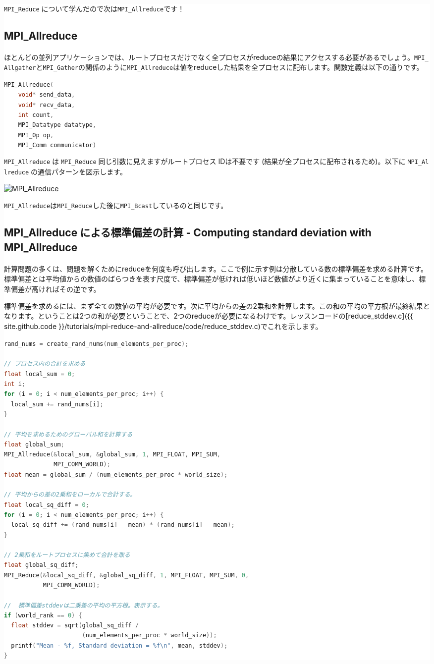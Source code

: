 `MPI_Reduce` について学んだので次は`MPI_Allreduce`です！

## MPI_Allreduce
ほとんどの並列アプリケーションでは、ルートプロセスだけでなく全プロセスがreduceの結果にアクセスする必要があるでしょう。`MPI_Allgather`と`MPI_Gather`の関係のように`MPI_Allreduce`は値をreduceした結果を全プロセスに配布します。関数定義は以下の通りです。

```cpp
MPI_Allreduce(
    void* send_data,
    void* recv_data,
    int count,
    MPI_Datatype datatype,
    MPI_Op op,
    MPI_Comm communicator)
```

`MPI_Allreduce` は `MPI_Reduce` 同じ引数に見えますがルートプロセス IDは不要です (結果が全プロセスに配布されるため)。以下に `MPI_Allreduce` の通信パターンを図示します。

![MPI_Allreduce](../mpi_allreduce_1.png)

`MPI_Allreduce`は`MPI_Reduce`した後に`MPI_Bcast`しているのと同じです。

## MPI_Allreduce による標準偏差の計算 - Computing standard deviation with MPI_Allreduce
計算問題の多くは、問題を解くためにreduceを何度も呼び出します。ここで例に示す例は分散している数の標準偏差を求める計算です。標準偏差とは平均値からの数値のばらつきを表す尺度で、標準偏差が低ければ低いほど数値がより近くに集まっていることを意味し、標準偏差が高ければその逆です。

標準偏差を求めるには、まず全ての数値の平均が必要です。次に平均からの差の2乗和を計算します。この和の平均の平方根が最終結果となります。ということは2つの和が必要ということで、2つのreduceが必要になるわけです。レッスンコードの[reduce_stddev.c]({{ site.github.code }}/tutorials/mpi-reduce-and-allreduce/code/reduce_stddev.c)でこれを示します。

```cpp
rand_nums = create_rand_nums(num_elements_per_proc);

// プロセス内の合計を求める
float local_sum = 0;
int i;
for (i = 0; i < num_elements_per_proc; i++) {
  local_sum += rand_nums[i];
}

// 平均を求めるためのグローバル和を計算する
float global_sum;
MPI_Allreduce(&local_sum, &global_sum, 1, MPI_FLOAT, MPI_SUM,
              MPI_COMM_WORLD);
float mean = global_sum / (num_elements_per_proc * world_size);

// 平均からの差の2乗和をローカルで合計する。
float local_sq_diff = 0;
for (i = 0; i < num_elements_per_proc; i++) {
  local_sq_diff += (rand_nums[i] - mean) * (rand_nums[i] - mean);
}

// 2乗和をルートプロセスに集めて合計を取る
float global_sq_diff;
MPI_Reduce(&local_sq_diff, &global_sq_diff, 1, MPI_FLOAT, MPI_SUM, 0,
           MPI_COMM_WORLD);

//  標準偏差stddevは二乗差の平均の平方根。表示する。
if (world_rank == 0) {
  float stddev = sqrt(global_sq_diff /
                      (num_elements_per_proc * world_size));
  printf("Mean - %f, Standard deviation = %f\n", mean, stddev);
}
```